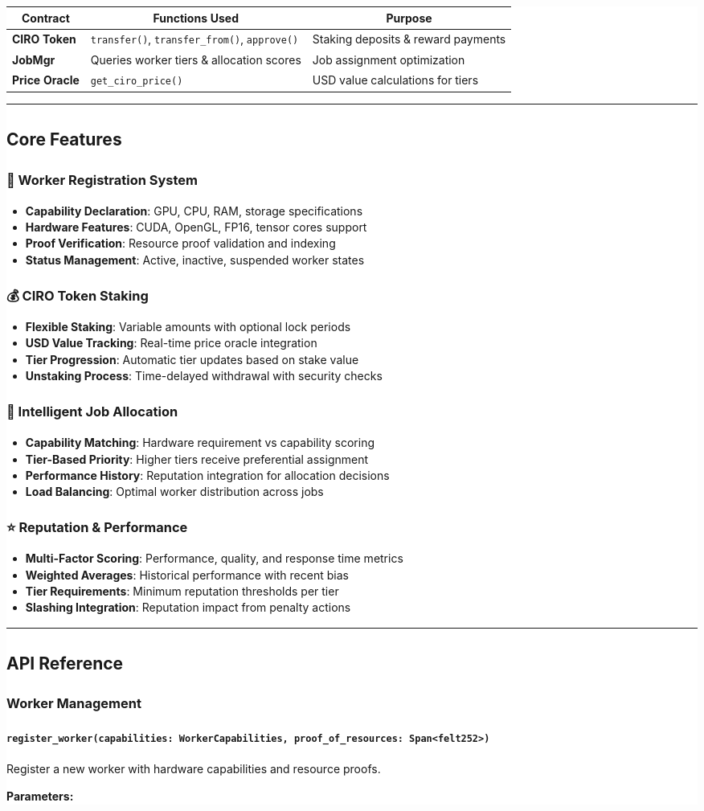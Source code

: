 | Contract         | Functions Used                               | Purpose                            |
| ---------------- | -------------------------------------------- | ---------------------------------- |
| **CIRO Token**   | `transfer()`, `transfer_from()`, `approve()` | Staking deposits & reward payments |
| **JobMgr**       | Queries worker tiers & allocation scores     | Job assignment optimization        |
| **Price Oracle** | `get_ciro_price()`                           | USD value calculations for tiers   |

---

## Core Features

### 🔧 Worker Registration System

- **Capability Declaration**: GPU, CPU, RAM, storage specifications
- **Hardware Features**: CUDA, OpenGL, FP16, tensor cores support
- **Proof Verification**: Resource proof validation and indexing
- **Status Management**: Active, inactive, suspended worker states

### 💰 CIRO Token Staking

- **Flexible Staking**: Variable amounts with optional lock periods
- **USD Value Tracking**: Real-time price oracle integration
- **Tier Progression**: Automatic tier updates based on stake value
- **Unstaking Process**: Time-delayed withdrawal with security checks

### 🎯 Intelligent Job Allocation

- **Capability Matching**: Hardware requirement vs capability scoring
- **Tier-Based Priority**: Higher tiers receive preferential assignment
- **Performance History**: Reputation integration for allocation decisions
- **Load Balancing**: Optimal worker distribution across jobs

### ⭐ Reputation & Performance

- **Multi-Factor Scoring**: Performance, quality, and response time metrics
- **Weighted Averages**: Historical performance with recent bias
- **Tier Requirements**: Minimum reputation thresholds per tier
- **Slashing Integration**: Reputation impact from penalty actions

---

## API Reference

### Worker Management

#### `register_worker(capabilities: WorkerCapabilities, proof_of_resources: Span<felt252>)`

Register a new worker with hardware capabilities and resource proofs.

**Parameters:**
